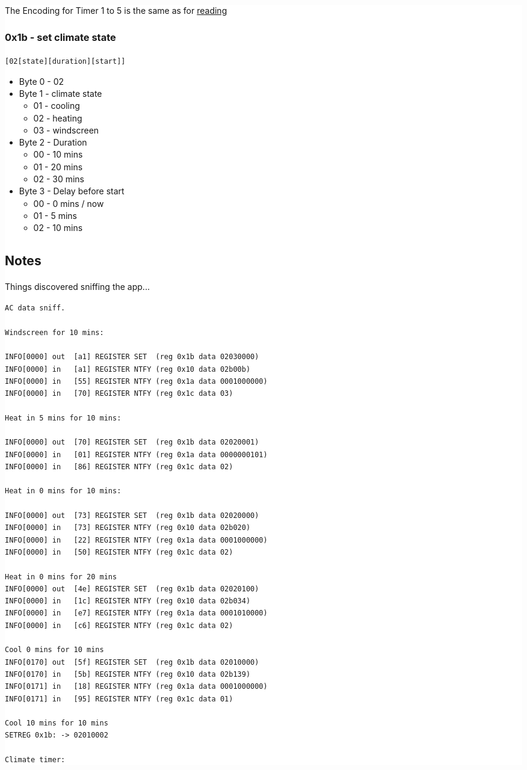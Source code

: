 The Encoding for Timer 1 to 5 is the same as for [reading](#timer-15)

### 0x1b - set climate state

```text
[02[state][duration][start]]
```

* Byte 0 - 02
* Byte 1 - climate state
  * 01 - cooling
  * 02 - heating
  * 03 - windscreen
* Byte 2 - Duration
  * 00 - 10 mins
  * 01 - 20 mins
  * 02 - 30 mins
* Byte 3 - Delay before start
  * 00 - 0 mins / now
  * 01 - 5 mins
  * 02 - 10 mins

## Notes

Things discovered sniffing the app...

```text
AC data sniff.

Windscreen for 10 mins:

INFO[0000] out  [a1] REGISTER SET  (reg 0x1b data 02030000) 
INFO[0000] in   [a1] REGISTER NTFY (reg 0x10 data 02b00b) 
INFO[0000] in   [55] REGISTER NTFY (reg 0x1a data 0001000000) 
INFO[0000] in   [70] REGISTER NTFY (reg 0x1c data 03)   

Heat in 5 mins for 10 mins:

INFO[0000] out  [70] REGISTER SET  (reg 0x1b data 02020001) 
INFO[0000] in   [01] REGISTER NTFY (reg 0x1a data 0000000101) 
INFO[0000] in   [86] REGISTER NTFY (reg 0x1c data 02)   

Heat in 0 mins for 10 mins:

INFO[0000] out  [73] REGISTER SET  (reg 0x1b data 02020000) 
INFO[0000] in   [73] REGISTER NTFY (reg 0x10 data 02b020) 
INFO[0000] in   [22] REGISTER NTFY (reg 0x1a data 0001000000) 
INFO[0000] in   [50] REGISTER NTFY (reg 0x1c data 02)   

Heat in 0 mins for 20 mins
INFO[0000] out  [4e] REGISTER SET  (reg 0x1b data 02020100) 
INFO[0000] in   [1c] REGISTER NTFY (reg 0x10 data 02b034) 
INFO[0000] in   [e7] REGISTER NTFY (reg 0x1a data 0001010000) 
INFO[0000] in   [c6] REGISTER NTFY (reg 0x1c data 02)   

Cool 0 mins for 10 mins
INFO[0170] out  [5f] REGISTER SET  (reg 0x1b data 02010000) 
INFO[0170] in   [5b] REGISTER NTFY (reg 0x10 data 02b139) 
INFO[0171] in   [18] REGISTER NTFY (reg 0x1a data 0001000000) 
INFO[0171] in   [95] REGISTER NTFY (reg 0x1c data 01)  

Cool 10 mins for 10 mins
SETREG 0x1b: -> 02010002

Climate timer:
```